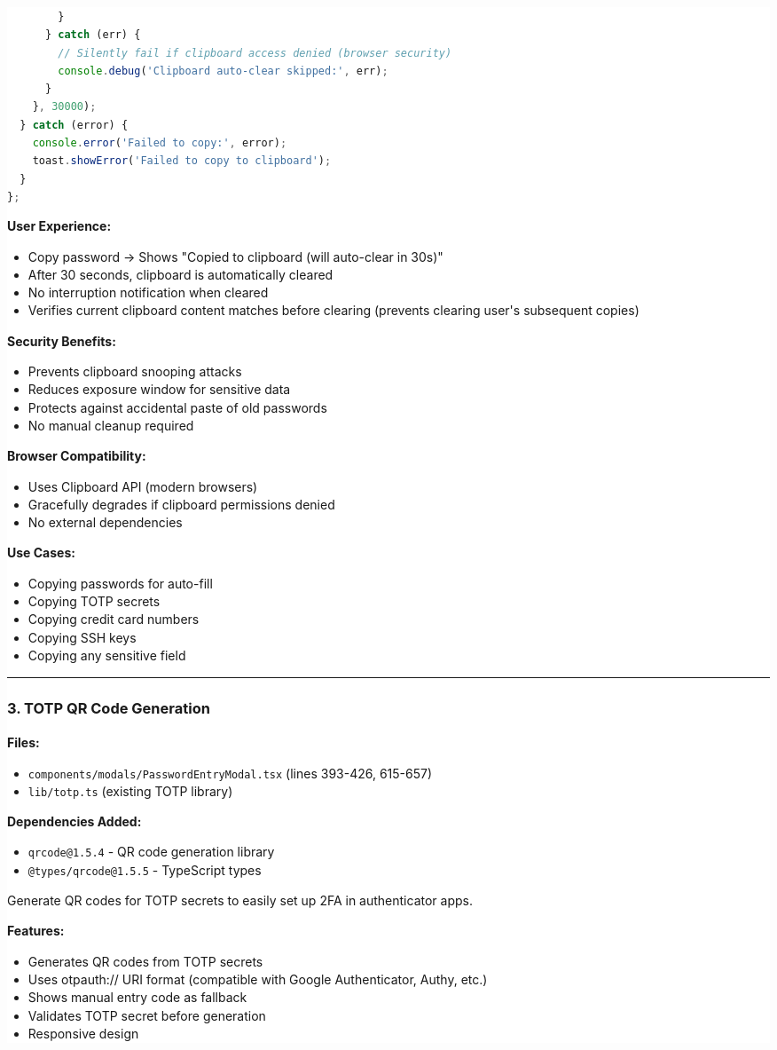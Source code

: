 ```typescript
        }
      } catch (err) {
        // Silently fail if clipboard access denied (browser security)
        console.debug('Clipboard auto-clear skipped:', err);
      }
    }, 30000);
  } catch (error) {
    console.error('Failed to copy:', error);
    toast.showError('Failed to copy to clipboard');
  }
};
```

**User Experience:**
- Copy password → Shows "Copied to clipboard (will auto-clear in 30s)"
- After 30 seconds, clipboard is automatically cleared
- No interruption notification when cleared
- Verifies current clipboard content matches before clearing (prevents clearing user's subsequent copies)

**Security Benefits:**
- Prevents clipboard snooping attacks
- Reduces exposure window for sensitive data
- Protects against accidental paste of old passwords
- No manual cleanup required

**Browser Compatibility:**
- Uses Clipboard API (modern browsers)
- Gracefully degrades if clipboard permissions denied
- No external dependencies

**Use Cases:**
- Copying passwords for auto-fill
- Copying TOTP secrets
- Copying credit card numbers
- Copying SSH keys
- Copying any sensitive field

---

### 3. TOTP QR Code Generation

**Files:**
- `components/modals/PasswordEntryModal.tsx` (lines 393-426, 615-657)
- `lib/totp.ts` (existing TOTP library)

**Dependencies Added:**
- `qrcode@1.5.4` - QR code generation library
- `@types/qrcode@1.5.5` - TypeScript types

Generate QR codes for TOTP secrets to easily set up 2FA in authenticator apps.

**Features:**
- Generates QR codes from TOTP secrets
- Uses otpauth:// URI format (compatible with Google Authenticator, Authy, etc.)
- Shows manual entry code as fallback
- Validates TOTP secret before generation
- Responsive design
